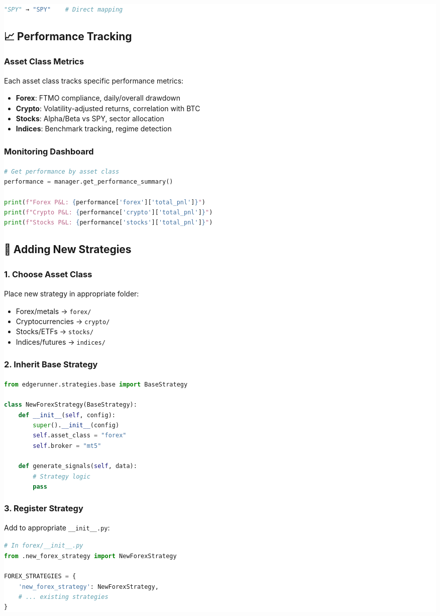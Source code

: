 ```python
"SPY" → "SPY"    # Direct mapping
```

## 📈 **Performance Tracking**

### **Asset Class Metrics**
Each asset class tracks specific performance metrics:

- **Forex**: FTMO compliance, daily/overall drawdown
- **Crypto**: Volatility-adjusted returns, correlation with BTC
- **Stocks**: Alpha/Beta vs SPY, sector allocation
- **Indices**: Benchmark tracking, regime detection

### **Monitoring Dashboard**
```python
# Get performance by asset class
performance = manager.get_performance_summary()

print(f"Forex P&L: {performance['forex']['total_pnl']}")
print(f"Crypto P&L: {performance['crypto']['total_pnl']}")
print(f"Stocks P&L: {performance['stocks']['total_pnl']}")
```

## 🚀 **Adding New Strategies**

### **1. Choose Asset Class**
Place new strategy in appropriate folder:
- Forex/metals → `forex/`
- Cryptocurrencies → `crypto/`
- Stocks/ETFs → `stocks/`
- Indices/futures → `indices/`

### **2. Inherit Base Strategy**
```python
from edgerunner.strategies.base import BaseStrategy

class NewForexStrategy(BaseStrategy):
    def __init__(self, config):
        super().__init__(config)
        self.asset_class = "forex"
        self.broker = "mt5"
    
    def generate_signals(self, data):
        # Strategy logic
        pass
```

### **3. Register Strategy**
Add to appropriate `__init__.py`:
```python
# In forex/__init__.py
from .new_forex_strategy import NewForexStrategy

FOREX_STRATEGIES = {
    'new_forex_strategy': NewForexStrategy,
    # ... existing strategies
}
```
